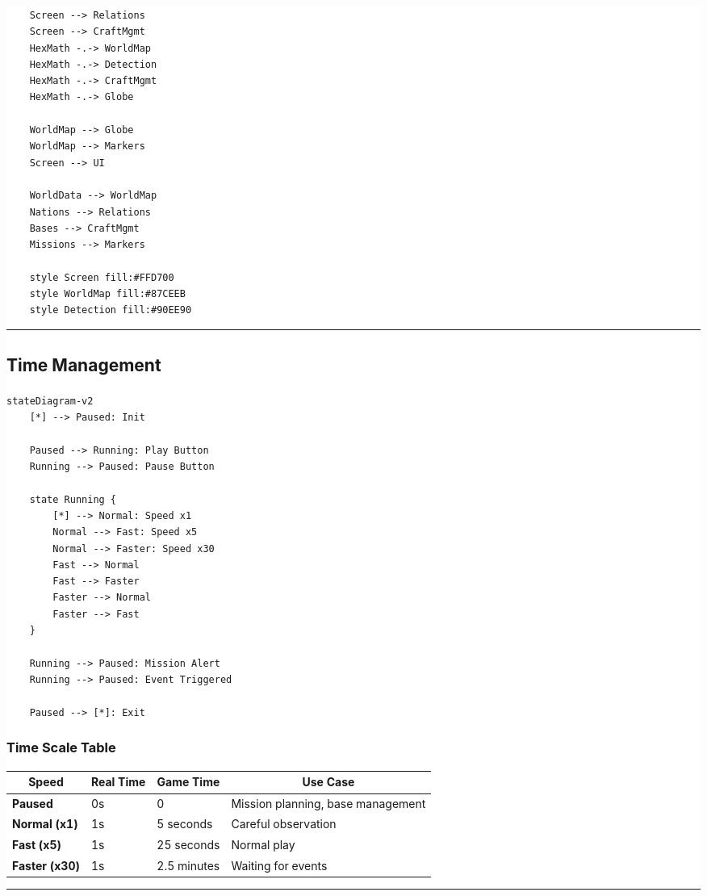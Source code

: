 ```mermaid
    Screen --> Relations
    Screen --> CraftMgmt
    HexMath -.-> WorldMap
    HexMath -.-> Detection
    HexMath -.-> CraftMgmt
    HexMath -.-> Globe
    
    WorldMap --> Globe
    WorldMap --> Markers
    Screen --> UI
    
    WorldData --> WorldMap
    Nations --> Relations
    Bases --> CraftMgmt
    Missions --> Markers
    
    style Screen fill:#FFD700
    style WorldMap fill:#87CEEB
    style Detection fill:#90EE90
```

---

## Time Management

```mermaid
stateDiagram-v2
    [*] --> Paused: Init
    
    Paused --> Running: Play Button
    Running --> Paused: Pause Button
    
    state Running {
        [*] --> Normal: Speed x1
        Normal --> Fast: Speed x5
        Normal --> Faster: Speed x30
        Fast --> Normal
        Fast --> Faster
        Faster --> Normal
        Faster --> Fast
    }
    
    Running --> Paused: Mission Alert
    Running --> Paused: Event Triggered
    
    Paused --> [*]: Exit
```

### Time Scale Table

| Speed | Real Time | Game Time | Use Case |
|-------|-----------|-----------|----------|
| **Paused** | 0s | 0 | Mission planning, base management |
| **Normal (x1)** | 1s | 5 seconds | Careful observation |
| **Fast (x5)** | 1s | 25 seconds | Normal play |
| **Faster (x30)** | 1s | 2.5 minutes | Waiting for events |

---
